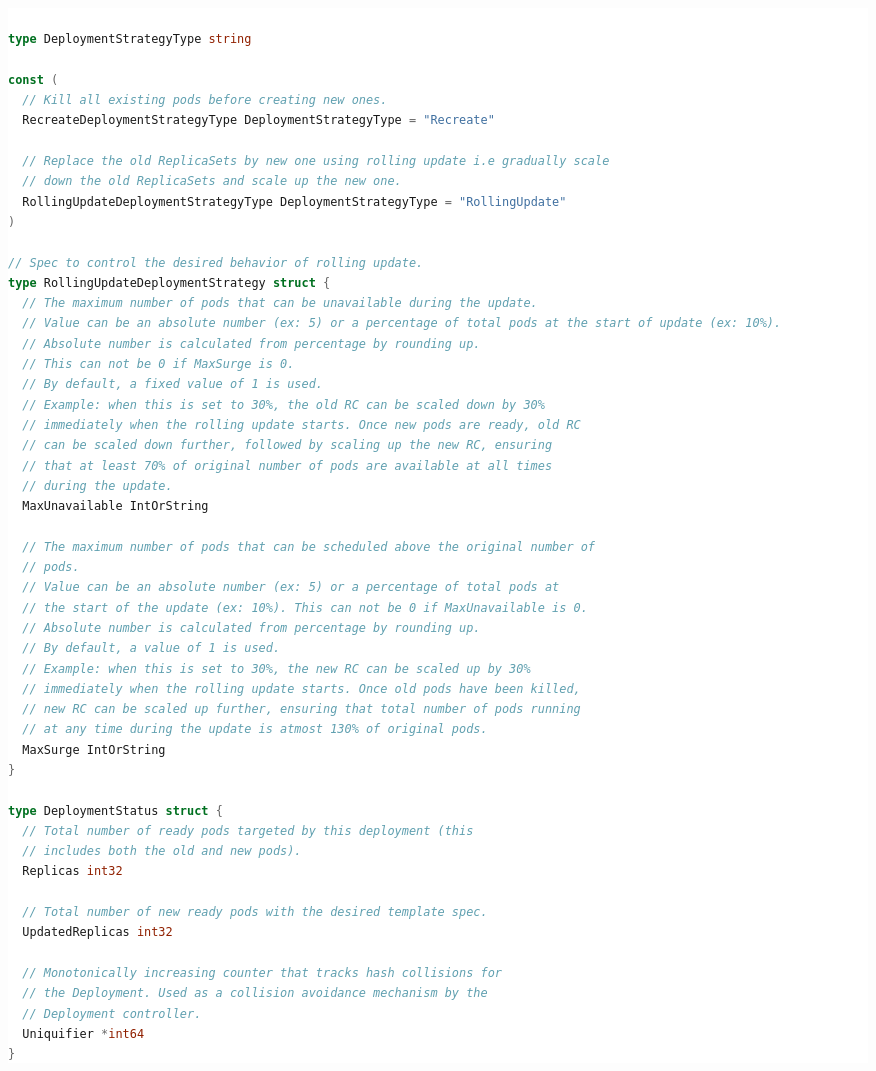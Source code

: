 ```go

type DeploymentStrategyType string

const (
  // Kill all existing pods before creating new ones.
  RecreateDeploymentStrategyType DeploymentStrategyType = "Recreate"

  // Replace the old ReplicaSets by new one using rolling update i.e gradually scale
  // down the old ReplicaSets and scale up the new one.
  RollingUpdateDeploymentStrategyType DeploymentStrategyType = "RollingUpdate"
)

// Spec to control the desired behavior of rolling update.
type RollingUpdateDeploymentStrategy struct {
  // The maximum number of pods that can be unavailable during the update.
  // Value can be an absolute number (ex: 5) or a percentage of total pods at the start of update (ex: 10%).
  // Absolute number is calculated from percentage by rounding up.
  // This can not be 0 if MaxSurge is 0.
  // By default, a fixed value of 1 is used.
  // Example: when this is set to 30%, the old RC can be scaled down by 30%
  // immediately when the rolling update starts. Once new pods are ready, old RC
  // can be scaled down further, followed by scaling up the new RC, ensuring
  // that at least 70% of original number of pods are available at all times
  // during the update.
  MaxUnavailable IntOrString

  // The maximum number of pods that can be scheduled above the original number of
  // pods.
  // Value can be an absolute number (ex: 5) or a percentage of total pods at
  // the start of the update (ex: 10%). This can not be 0 if MaxUnavailable is 0.
  // Absolute number is calculated from percentage by rounding up.
  // By default, a value of 1 is used.
  // Example: when this is set to 30%, the new RC can be scaled up by 30%
  // immediately when the rolling update starts. Once old pods have been killed,
  // new RC can be scaled up further, ensuring that total number of pods running
  // at any time during the update is atmost 130% of original pods.
  MaxSurge IntOrString
}

type DeploymentStatus struct {
  // Total number of ready pods targeted by this deployment (this
  // includes both the old and new pods).
  Replicas int32

  // Total number of new ready pods with the desired template spec.
  UpdatedReplicas int32

  // Monotonically increasing counter that tracks hash collisions for
  // the Deployment. Used as a collision avoidance mechanism by the
  // Deployment controller.
  Uniquifier *int64
}

```
